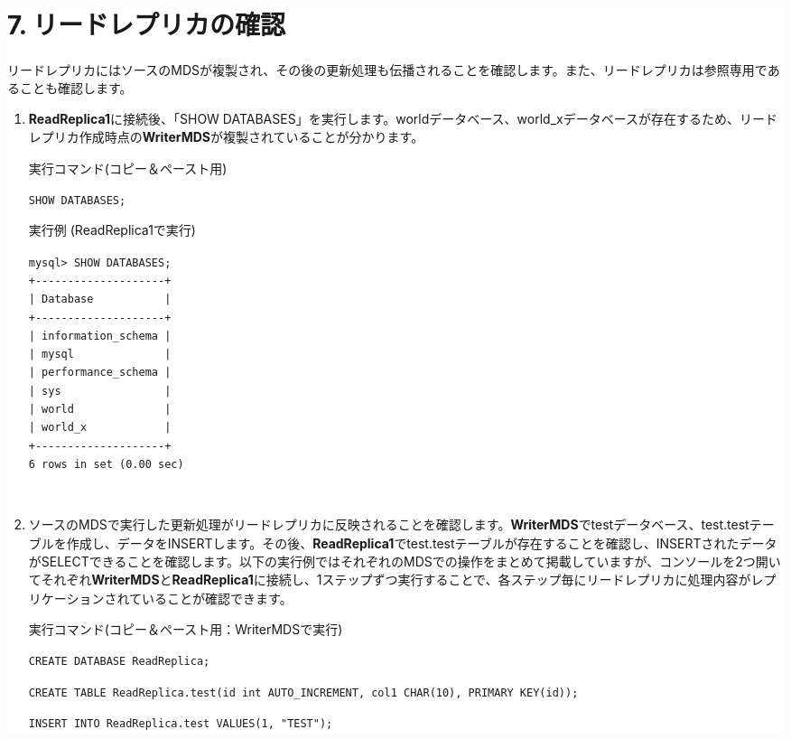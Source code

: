 <a id="anchor7"></a>

# 7. リードレプリカの確認

リードレプリカにはソースのMDSが複製され、その後の更新処理も伝播されることを確認します。また、リードレプリカは参照専用であることも確認します。
<br>

1. **ReadReplica1**に接続後、「SHOW DATABASES」を実行します。worldデータベース、world_xデータベースが存在するため、リードレプリカ作成時点の**WriterMDS**が複製されていることが分かります。

    実行コマンド(コピー＆ペースト用)
    ```
    SHOW DATABASES;
    ```

    実行例 (ReadReplica1で実行)
    ```
    mysql> SHOW DATABASES;
    +--------------------+
    | Database           |
    +--------------------+
    | information_schema |
    | mysql              |
    | performance_schema |
    | sys                |
    | world              |
    | world_x            |
    +--------------------+
    6 rows in set (0.00 sec)
    ```
    <br>

2. ソースのMDSで実行した更新処理がリードレプリカに反映されることを確認します。**WriterMDS**でtestデータベース、test.testテーブルを作成し、データをINSERTします。その後、**ReadReplica1**でtest.testテーブルが存在することを確認し、INSERTされたデータがSELECTできることを確認します。以下の実行例ではそれぞれのMDSでの操作をまとめて掲載していますが、コンソールを2つ開いてそれぞれ**WriterMDS**と**ReadReplica1**に接続し、1ステップずつ実行することで、各ステップ毎にリードレプリカに処理内容がレプリケーションされていることが確認できます。

    実行コマンド(コピー＆ペースト用：WriterMDSで実行)
    ```
    CREATE DATABASE ReadReplica;
    ```

    ```
    CREATE TABLE ReadReplica.test(id int AUTO_INCREMENT, col1 CHAR(10), PRIMARY KEY(id));
    ```

    ```
    INSERT INTO ReadReplica.test VALUES(1, "TEST");
    ```
